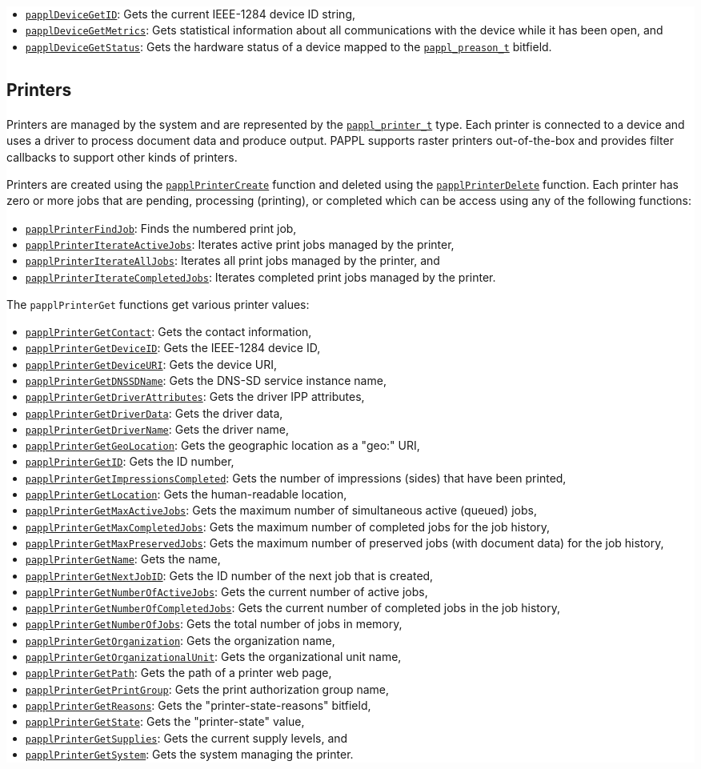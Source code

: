 - [`papplDeviceGetID`](@@): Gets the current IEEE-1284 device ID string,
- [`papplDeviceGetMetrics`](@@): Gets statistical information about all
  communications with the device while it has been open, and
- [`papplDeviceGetStatus`](@@): Gets the hardware status of a device mapped
  to the [`pappl_preason_t`](@@) bitfield.


Printers
--------

Printers are managed by the system and are represented by the
[`pappl_printer_t`](@@) type.  Each printer is connected to a device and uses a
driver to process document data and produce output.  PAPPL supports raster
printers out-of-the-box and provides filter callbacks to support other kinds of
printers.

Printers are created using the [`papplPrinterCreate`](@@) function and deleted
using the [`papplPrinterDelete`](@@) function.  Each printer has zero or more
jobs that are pending, processing (printing), or completed which can be access
using any of the following functions:

- [`papplPrinterFindJob`](@@): Finds the numbered print job,
- [`papplPrinterIterateActiveJobs`](@@): Iterates active print jobs managed by
  the printer,
- [`papplPrinterIterateAllJobs`](@@): Iterates all print jobs managed by the
  printer, and
- [`papplPrinterIterateCompletedJobs`](@@): Iterates completed print jobs
  managed by the printer.

The `papplPrinterGet` functions get various printer values:

- [`papplPrinterGetContact`](@@): Gets the contact information,
- [`papplPrinterGetDeviceID`](@@): Gets the IEEE-1284 device ID,
- [`papplPrinterGetDeviceURI`](@@): Gets the device URI,
- [`papplPrinterGetDNSSDName`](@@): Gets the DNS-SD service instance name,
- [`papplPrinterGetDriverAttributes`](@@): Gets the driver IPP attributes,
- [`papplPrinterGetDriverData`](@@): Gets the driver data,
- [`papplPrinterGetDriverName`](@@): Gets the driver name,
- [`papplPrinterGetGeoLocation`](@@): Gets the geographic location as a "geo:"
  URI,
- [`papplPrinterGetID`](@@): Gets the ID number,
- [`papplPrinterGetImpressionsCompleted`](@@): Gets the number of impressions
  (sides) that have been printed,
- [`papplPrinterGetLocation`](@@): Gets the human-readable location,
- [`papplPrinterGetMaxActiveJobs`](@@): Gets the maximum number of simultaneous
  active (queued) jobs,
- [`papplPrinterGetMaxCompletedJobs`](@@): Gets the maximum number of completed
  jobs for the job history,
- [`papplPrinterGetMaxPreservedJobs`](@@): Gets the maximum number of preserved
  jobs (with document data) for the job history,
- [`papplPrinterGetName`](@@): Gets the name,
- [`papplPrinterGetNextJobID`](@@): Gets the ID number of the next job that is
  created,
- [`papplPrinterGetNumberOfActiveJobs`](@@): Gets the current number of active
  jobs,
- [`papplPrinterGetNumberOfCompletedJobs`](@@): Gets the current number of
  completed jobs in the job history,
- [`papplPrinterGetNumberOfJobs`](@@): Gets the total number of jobs in memory,
- [`papplPrinterGetOrganization`](@@): Gets the organization name,
- [`papplPrinterGetOrganizationalUnit`](@@): Gets the organizational unit name,
- [`papplPrinterGetPath`](@@): Gets the path of a printer web page,
- [`papplPrinterGetPrintGroup`](@@): Gets the print authorization group name,
- [`papplPrinterGetReasons`](@@): Gets the "printer-state-reasons" bitfield,
- [`papplPrinterGetState`](@@): Gets the "printer-state" value,
- [`papplPrinterGetSupplies`](@@): Gets the current supply levels, and
- [`papplPrinterGetSystem`](@@): Gets the system managing the printer.

